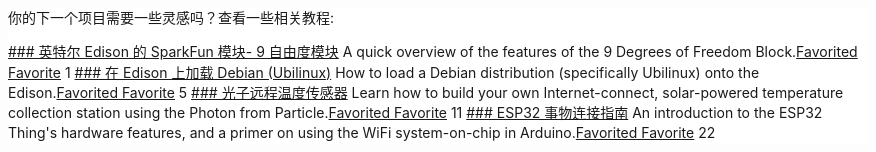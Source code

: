 你的下一个项目需要一些灵感吗？查看一些相关教程:

[](https://learn.sparkfun.com/tutorials/sparkfun-blocks-for-intel-edison---9-degrees-of-freedom-block-) [### 英特尔 Edison 的 SparkFun 模块- 9 自由度模块](https://learn.sparkfun.com/tutorials/sparkfun-blocks-for-intel-edison---9-degrees-of-freedom-block-) A quick overview of the features of the 9 Degrees of Freedom Block.[Favorited Favorite](# "Add to favorites") 1[](https://learn.sparkfun.com/tutorials/loading-debian-ubilinux-on-the-edison) [### 在 Edison 上加载 Debian (Ubilinux)](https://learn.sparkfun.com/tutorials/loading-debian-ubilinux-on-the-edison) How to load a Debian distribution (specifically Ubilinux) onto the Edison.[Favorited Favorite](# "Add to favorites") 5[](https://learn.sparkfun.com/tutorials/photon-remote-temperature-sensor) [### 光子远程温度传感器](https://learn.sparkfun.com/tutorials/photon-remote-temperature-sensor) Learn how to build your own Internet-connect, solar-powered temperature collection station using the Photon from Particle.[Favorited Favorite](# "Add to favorites") 11[](https://learn.sparkfun.com/tutorials/esp32-thing-hookup-guide) [### ESP32 事物连接指南](https://learn.sparkfun.com/tutorials/esp32-thing-hookup-guide) An introduction to the ESP32 Thing's hardware features, and a primer on using the WiFi system-on-chip in Arduino.[Favorited Favorite](# "Add to favorites") 22